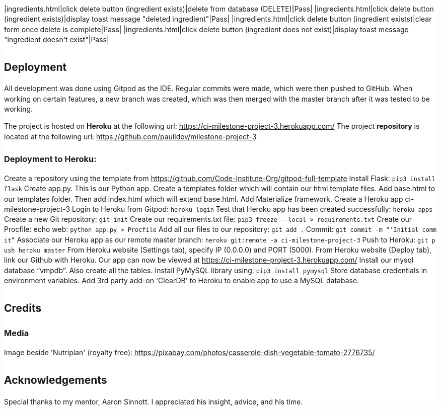 |ingredients.html|click delete button (ingredient exists)|delete from database (DELETE)|Pass|
|ingredients.html|click delete button (ingredient exists)|display toast message "deleted ingredient"|Pass|
|ingredients.html|click delete button (ingredient exists)|clear form once delete is complete|Pass|
|ingredients.html|click delete button (ingredient does not exist)|display toast message "ingredient doesn't exist"|Pass|

## Deployment

All development was done using Gitpod as the IDE. Regular commits were made, which were then pushed to GitHub.
When working on certain features, a new branch was created, which was then merged with the master branch after it was tested to be working.

The project is hosted on **Heroku** at the following url: https://ci-milestone-project-3.herokuapp.com/
The project **repository** is located at the following url: https://github.com/paulldev/milestone-project-3

### Deployment to Heroku:
Create a repository using the template from https://github.com/Code-Institute-Org/gitpod-full-template
Install Flask: `pip3 install flask`
Create app.py. This is our Python app.
Create a templates folder which will contain our html template files.
Add base.html to our templates folder. Then add index.html which will extend base.html.
Add Materialize framework.
Create a Heroku app ci-milestone-project-3
Login to Heroku from Gitpod: `heroku login`
Test that Heroku app has been created successfully: `heroku apps`
Create a new Git repository: `git init`
Create our requirements.txt file: `pip3 freeze --local > requirements.txt`
Create our Procfile: echo web: `python app.py > Procfile`
Add all our files to our repository: `git add .`
Commit: `git commit -m “’Initial commit”`
Associate our Heroku app as our remote master branch:
`heroku git:remote -a ci-milestone-project-3`
Push to Heroku: `git push heroku master`
From Heroku website (Settings tab), specify IP (0.0.0.0) and PORT (5000).
From Heroku website (Deploy tab), link our Github with Heroku.
Our app can now be viewed at https://ci-milestone-project-3.herokuapp.com/
Install our mysql database “vmpdb”. Also create all the tables.
Install PyMySQL library using: `pip3 install pymysql`
Store database credentials in environment variables.
Add 3rd party add-on 'ClearDB' to Heroku to enable app to use a MySQL database.

## Credits

### Media

Image beside 'Nutriplan' (royalty free): https://pixabay.com/photos/casserole-dish-vegetable-tomato-2776735/

## Acknowledgements

Special thanks to my mentor, Aaron Sinnott. I appreciated his insight, advice, and his time.
